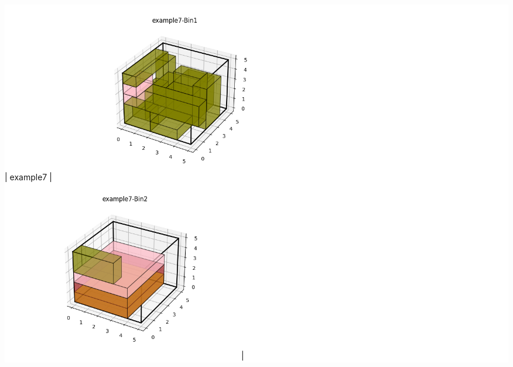 | example7 | <img src="./pic/example7_bin1_packing_result.png" width="400"/> <img src="./pic/example7_bin2_packing_result.png" width="400"/>  |